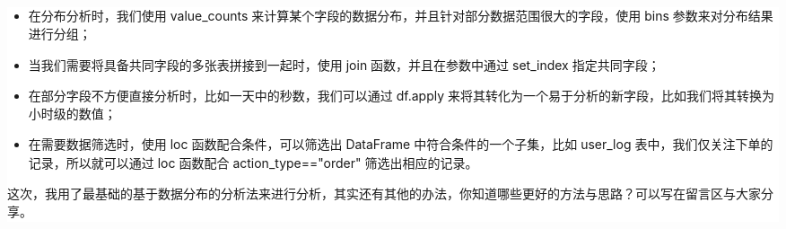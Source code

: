 -   在分布分析时，我们使用 value\_counts 来计算某个字段的数据分布，并且针对部分数据范围很大的字段，使用 bins 参数来对分布结果进行分组；
    
-   当我们需要将具备共同字段的多张表拼接到一起时，使用 join 函数，并且在参数中通过 set\_index 指定共同字段；
    
-   在部分字段不方便直接分析时，比如一天中的秒数，我们可以通过 df.apply 来将其转化为一个易于分析的新字段，比如我们将其转换为小时级的数值；
    
-   在需要数据筛选时，使用 loc 函数配合条件，可以筛选出 DataFrame 中符合条件的一个子集，比如 user\_log 表中，我们仅关注下单的记录，所以就可以通过 loc 函数配合 action\_type=="order" 筛选出相应的记录。
    

这次，我用了最基础的基于数据分布的分析法来进行分析，其实还有其他的办法，你知道哪些更好的方法与思路？可以写在留言区与大家分享。
